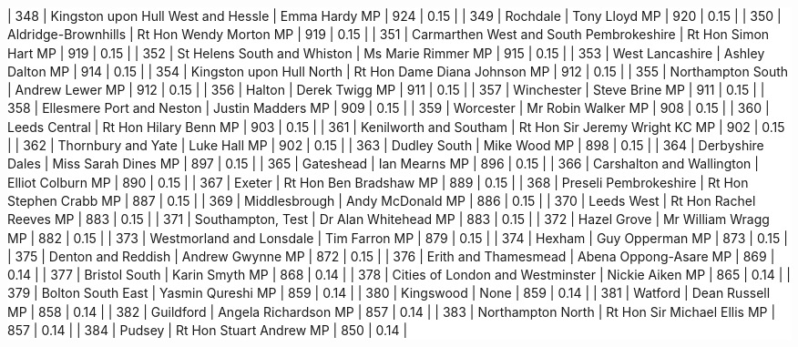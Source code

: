 | 348 | Kingston upon Hull West and Hessle | Emma Hardy MP | 924 | 0.15 |
| 349 | Rochdale | Tony Lloyd MP | 920 | 0.15 |
| 350 | Aldridge-Brownhills | Rt Hon Wendy Morton MP | 919 | 0.15 |
| 351 | Carmarthen West and South Pembrokeshire | Rt Hon Simon Hart MP | 919 | 0.15 |
| 352 | St Helens South and Whiston | Ms Marie Rimmer MP | 915 | 0.15 |
| 353 | West Lancashire | Ashley Dalton MP | 914 | 0.15 |
| 354 | Kingston upon Hull North | Rt Hon Dame Diana Johnson MP | 912 | 0.15 |
| 355 | Northampton South | Andrew Lewer MP | 912 | 0.15 |
| 356 | Halton | Derek Twigg MP | 911 | 0.15 |
| 357 | Winchester | Steve Brine MP | 911 | 0.15 |
| 358 | Ellesmere Port and Neston | Justin Madders MP | 909 | 0.15 |
| 359 | Worcester | Mr Robin Walker MP | 908 | 0.15 |
| 360 | Leeds Central | Rt Hon Hilary Benn MP | 903 | 0.15 |
| 361 | Kenilworth and Southam | Rt Hon Sir Jeremy Wright KC MP | 902 | 0.15 |
| 362 | Thornbury and Yate | Luke Hall MP | 902 | 0.15 |
| 363 | Dudley South | Mike Wood MP | 898 | 0.15 |
| 364 | Derbyshire Dales | Miss Sarah Dines MP | 897 | 0.15 |
| 365 | Gateshead | Ian Mearns MP | 896 | 0.15 |
| 366 | Carshalton and Wallington | Elliot Colburn MP | 890 | 0.15 |
| 367 | Exeter | Rt Hon Ben Bradshaw MP | 889 | 0.15 |
| 368 | Preseli Pembrokeshire | Rt Hon Stephen Crabb MP | 887 | 0.15 |
| 369 | Middlesbrough | Andy McDonald MP | 886 | 0.15 |
| 370 | Leeds West | Rt Hon Rachel Reeves MP | 883 | 0.15 |
| 371 | Southampton, Test | Dr Alan Whitehead MP | 883 | 0.15 |
| 372 | Hazel Grove | Mr William Wragg MP | 882 | 0.15 |
| 373 | Westmorland and Lonsdale | Tim Farron MP | 879 | 0.15 |
| 374 | Hexham | Guy Opperman MP | 873 | 0.15 |
| 375 | Denton and Reddish | Andrew Gwynne MP | 872 | 0.15 |
| 376 | Erith and Thamesmead | Abena Oppong-Asare MP | 869 | 0.14 |
| 377 | Bristol South | Karin Smyth MP | 868 | 0.14 |
| 378 | Cities of London and Westminster | Nickie Aiken MP | 865 | 0.14 |
| 379 | Bolton South East | Yasmin Qureshi MP | 859 | 0.14 |
| 380 | Kingswood | None | 859 | 0.14 |
| 381 | Watford | Dean Russell MP | 858 | 0.14 |
| 382 | Guildford | Angela Richardson MP | 857 | 0.14 |
| 383 | Northampton North | Rt Hon Sir Michael Ellis MP | 857 | 0.14 |
| 384 | Pudsey | Rt Hon Stuart Andrew MP | 850 | 0.14 |
